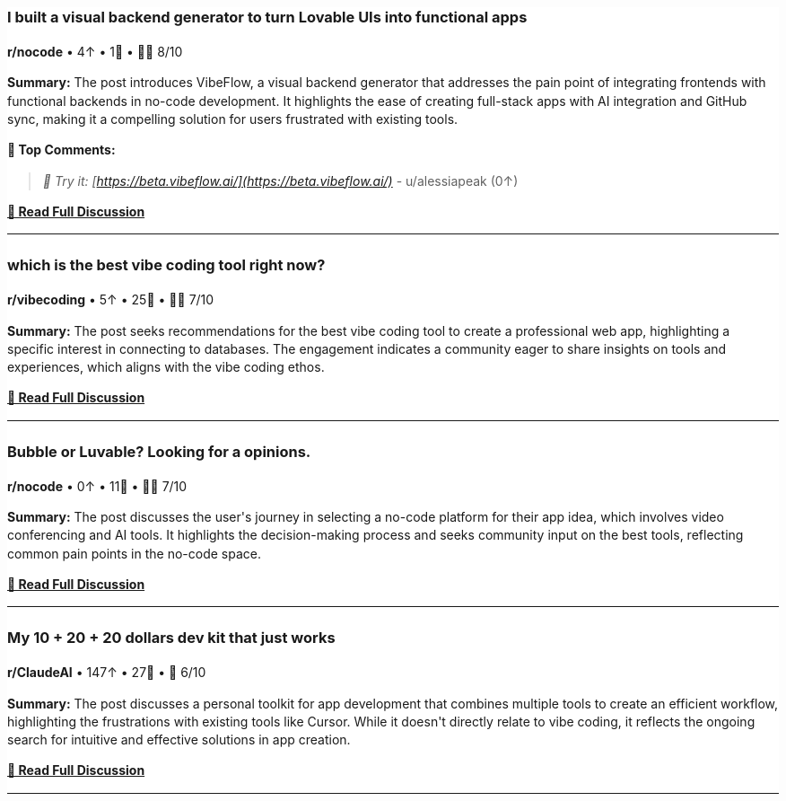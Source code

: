 ### I built a visual backend generator to turn Lovable UIs into functional apps

**r/nocode** • 4↑ • 1💬 • 🎯🎯 8/10

**Summary:** The post introduces VibeFlow, a visual backend generator that addresses the pain point of integrating frontends with functional backends in no-code development. It highlights the ease of creating full-stack apps with AI integration and GitHub sync, making it a compelling solution for users frustrated with existing tools.

**💬 Top Comments:**
> *🔗 Try it: [https://beta.vibeflow.ai/](https://beta.vibeflow.ai/)* - u/alessiapeak (0↑)

[**👀 Read Full Discussion**](https://reddit.com/r/nocode/comments/1lz9umk/i_built_a_visual_backend_generator_to_turn/)

---

### which is the best vibe coding tool right now?

**r/vibecoding** • 5↑ • 25💬 • 🎯🎯 7/10

**Summary:** The post seeks recommendations for the best vibe coding tool to create a professional web app, highlighting a specific interest in connecting to databases. The engagement indicates a community eager to share insights on tools and experiences, which aligns with the vibe coding ethos.

[**👀 Read Full Discussion**](https://reddit.com/r/vibecoding/comments/1lz93me/which_is_the_best_vibe_coding_tool_right_now/)

---

### Bubble or Luvable? Looking for a opinions.

**r/nocode** • 0↑ • 11💬 • 🎯🎯 7/10

**Summary:** The post discusses the user's journey in selecting a no-code platform for their app idea, which involves video conferencing and AI tools. It highlights the decision-making process and seeks community input on the best tools, reflecting common pain points in the no-code space.

[**👀 Read Full Discussion**](https://reddit.com/r/nocode/comments/1lyt2hg/bubble_or_luvable_looking_for_a_opinions/)

---

### My 10 + 20 + 20 dollars dev kit that just works

**r/ClaudeAI** • 147↑ • 27💬 • 🎯 6/10

**Summary:** The post discusses a personal toolkit for app development that combines multiple tools to create an efficient workflow, highlighting the frustrations with existing tools like Cursor. While it doesn't directly relate to vibe coding, it reflects the ongoing search for intuitive and effective solutions in app creation.

[**👀 Read Full Discussion**](https://reddit.com/r/ClaudeAI/comments/1lzlela/my_10_20_20_dollars_dev_kit_that_just_works/)

---
